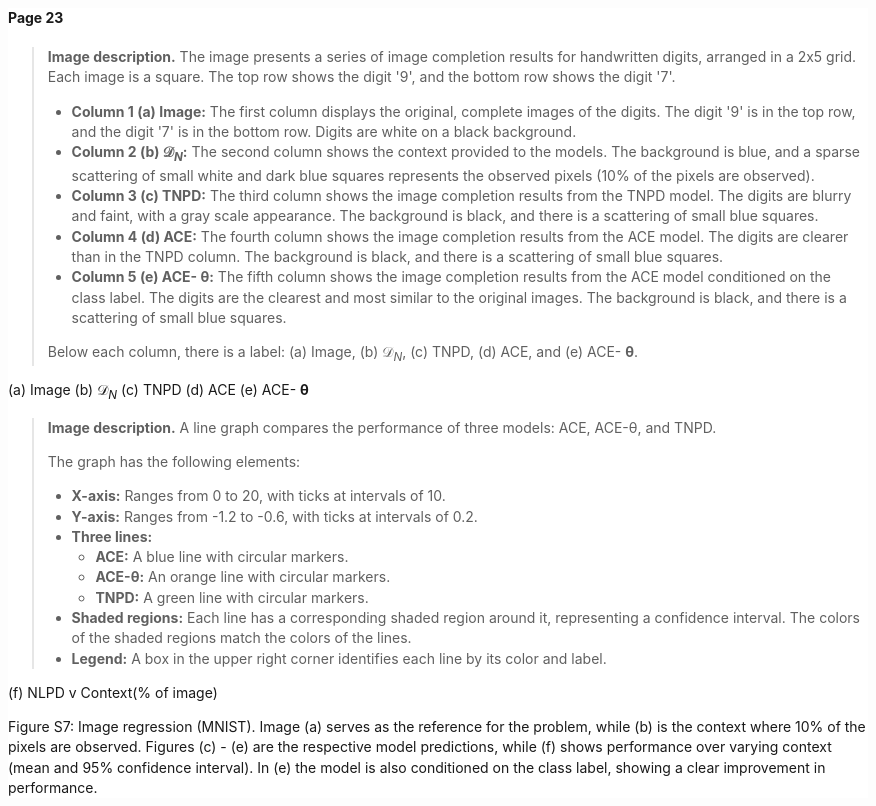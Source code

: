#### Page 23

> **Image description.** The image presents a series of image completion results for handwritten digits, arranged in a 2x5 grid. Each image is a square. The top row shows the digit '9', and the bottom row shows the digit '7'.
>
> - **Column 1 (a) Image:** The first column displays the original, complete images of the digits. The digit '9' is in the top row, and the digit '7' is in the bottom row. Digits are white on a black background.
> - **Column 2 (b) $\mathcal{D}_{N}$:** The second column shows the context provided to the models. The background is blue, and a sparse scattering of small white and dark blue squares represents the observed pixels (10% of the pixels are observed).
> - **Column 3 (c) TNPD:** The third column shows the image completion results from the TNPD model. The digits are blurry and faint, with a gray scale appearance. The background is black, and there is a scattering of small blue squares.
> - **Column 4 (d) ACE:** The fourth column shows the image completion results from the ACE model. The digits are clearer than in the TNPD column. The background is black, and there is a scattering of small blue squares.
> - **Column 5 (e) ACE- $\boldsymbol{\theta}$:** The fifth column shows the image completion results from the ACE model conditioned on the class label. The digits are the clearest and most similar to the original images. The background is black, and there is a scattering of small blue squares.
>
> Below each column, there is a label: (a) Image, (b) $\mathcal{D}_{N}$, (c) TNPD, (d) ACE, and (e) ACE- $\boldsymbol{\theta}$.

(a) Image
(b) $\mathcal{D}_{N}$
(c) TNPD
(d) ACE
(e) ACE- $\boldsymbol{\theta}$

> **Image description.** A line graph compares the performance of three models: ACE, ACE-θ, and TNPD.
>
> The graph has the following elements:
>
> - **X-axis:** Ranges from 0 to 20, with ticks at intervals of 10.
> - **Y-axis:** Ranges from -1.2 to -0.6, with ticks at intervals of 0.2.
> - **Three lines:**
>   - **ACE:** A blue line with circular markers.
>   - **ACE-θ:** An orange line with circular markers.
>   - **TNPD:** A green line with circular markers.
> - **Shaded regions:** Each line has a corresponding shaded region around it, representing a confidence interval. The colors of the shaded regions match the colors of the lines.
> - **Legend:** A box in the upper right corner identifies each line by its color and label.

(f) NLPD v Context(\% of image)

Figure S7: Image regression (MNIST). Image (a) serves as the reference for the problem, while (b) is the context where $10 \%$ of the pixels are observed. Figures (c) - (e) are the respective model predictions, while (f) shows performance over varying context (mean and $95 \%$ confidence interval). In (e) the model is also conditioned on the class label, showing a clear improvement in performance.
